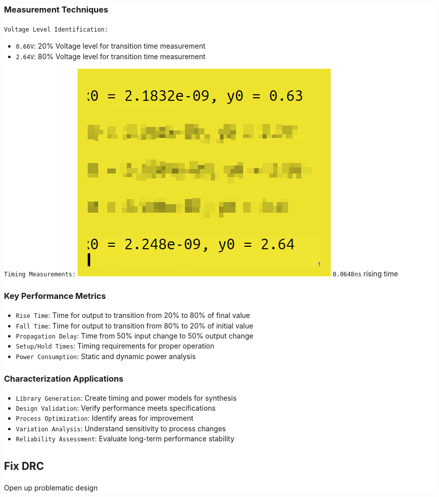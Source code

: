 ### Measurement Techniques

`Voltage Level Identification:`

- `0.66V`: 20% Voltage level for transition time measurement
- `2.64V`: 80% Voltage level for transition time measurement

`Timing Measurements:`
![](image-13.png)
`0.0648ns` rising time

### Key Performance Metrics

- `Rise Time`: Time for output to transition from 20% to 80% of final value
- `Fall Time`: Time for output to transition from 80% to 20% of initial value
- `Propagation Delay`: Time from 50% input change to 50% output change
- `Setup/Hold Times`: Timing requirements for proper operation
- `Power Consumption`: Static and dynamic power analysis

### Characterization Applications

- `Library Generation`: Create timing and power models for synthesis
- `Design Validation`: Verify performance meets specifications
- `Process Optimization`: Identify areas for improvement
- `Variation Analysis`: Understand sensitivity to process changes
- `Reliability Assessment`: Evaluate long-term performance stability

## Fix DRC

Open up problematic design